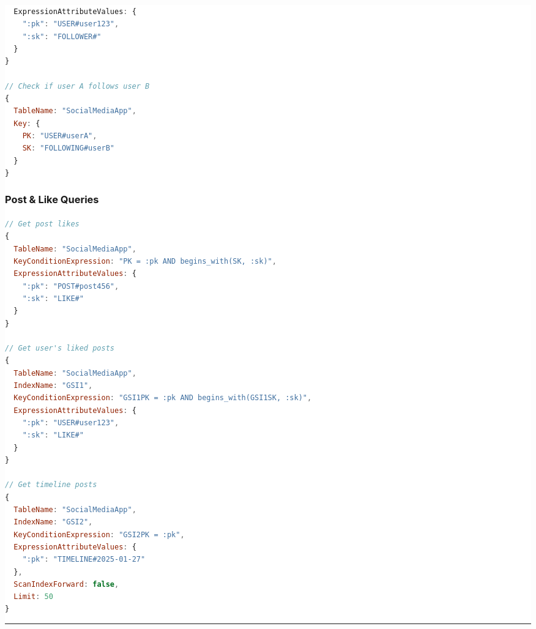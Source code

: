 ```javascript
  ExpressionAttributeValues: {
    ":pk": "USER#user123",
    ":sk": "FOLLOWER#"
  }
}

// Check if user A follows user B
{
  TableName: "SocialMediaApp",
  Key: {
    PK: "USER#userA",
    SK: "FOLLOWING#userB"
  }
}
```

### Post & Like Queries
```javascript
// Get post likes
{
  TableName: "SocialMediaApp",
  KeyConditionExpression: "PK = :pk AND begins_with(SK, :sk)",
  ExpressionAttributeValues: {
    ":pk": "POST#post456",
    ":sk": "LIKE#"
  }
}

// Get user's liked posts
{
  TableName: "SocialMediaApp",
  IndexName: "GSI1",
  KeyConditionExpression: "GSI1PK = :pk AND begins_with(GSI1SK, :sk)",
  ExpressionAttributeValues: {
    ":pk": "USER#user123",
    ":sk": "LIKE#"
  }
}

// Get timeline posts
{
  TableName: "SocialMediaApp",
  IndexName: "GSI2",
  KeyConditionExpression: "GSI2PK = :pk",
  ExpressionAttributeValues: {
    ":pk": "TIMELINE#2025-01-27"
  },
  ScanIndexForward: false,
  Limit: 50
}
```

---